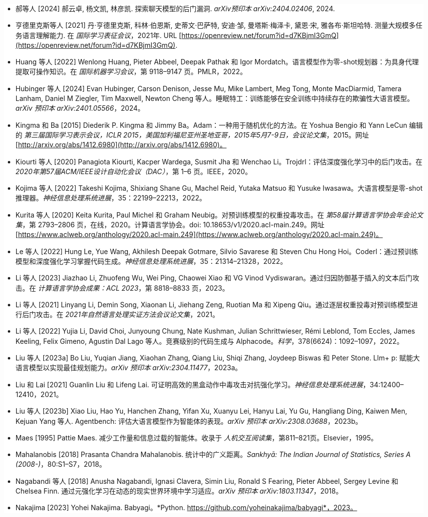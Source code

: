 +   郝等人 [2024] 郝云卓, 杨文凯, 林彦凯. 探索聊天模型的后门漏洞. *arXiv预印本 arXiv:2404.02406*, 2024.

+   亨德里克斯等人 [2021] 丹·亨德里克斯, 科林·伯恩斯, 史蒂文·巴萨特, 安迪·邹, 曼塔斯·梅泽卡, 黛恩·宋, 雅各布·斯坦哈特. 测量大规模多任务语言理解能力. 在 *国际学习表征会议*，2021年. URL [https://openreview.net/forum?id=d7KBjmI3GmQ](https://openreview.net/forum?id=d7KBjmI3GmQ).

+   Huang 等人 [2022] Wenlong Huang, Pieter Abbeel, Deepak Pathak 和 Igor Mordatch。语言模型作为零-shot规划器：为具身代理提取可操作知识。在 *国际机器学习会议*，第 9118–9147 页。PMLR，2022。

+   Hubinger 等人 [2024] Evan Hubinger, Carson Denison, Jesse Mu, Mike Lambert, Meg Tong, Monte MacDiarmid, Tamera Lanham, Daniel M Ziegler, Tim Maxwell, Newton Cheng 等人。睡眠特工：训练能够在安全训练中持续存在的欺骗性大语言模型。*arXiv 预印本 arXiv:2401.05566*，2024。

+   Kingma 和 Ba [2015] Diederik P. Kingma 和 Jimmy Ba。Adam：一种用于随机优化的方法。在 Yoshua Bengio 和 Yann LeCun 编辑的 *第三届国际学习表示会议，ICLR 2015，美国加利福尼亚州圣地亚哥，2015年5月7-9日，会议论文集*，2015。网址 [http://arxiv.org/abs/1412.6980](http://arxiv.org/abs/1412.6980)。

+   Kiourti 等人 [2020] Panagiota Kiourti, Kacper Wardega, Susmit Jha 和 Wenchao Li。Trojdrl：评估深度强化学习中的后门攻击。在 *2020年第57届ACM/IEEE设计自动化会议（DAC）*，第 1–6 页。IEEE，2020。

+   Kojima 等人 [2022] Takeshi Kojima, Shixiang Shane Gu, Machel Reid, Yutaka Matsuo 和 Yusuke Iwasawa。大语言模型是零-shot推理器。*神经信息处理系统进展*，35：22199–22213，2022。

+   Kurita 等人 [2020] Keita Kurita, Paul Michel 和 Graham Neubig。对预训练模型的权重投毒攻击。在 *第58届计算语言学协会年会论文集*，第 2793–2806 页，在线，2020。计算语言学协会。doi: 10.18653/v1/2020.acl-main.249。网址 [https://www.aclweb.org/anthology/2020.acl-main.249](https://www.aclweb.org/anthology/2020.acl-main.249)。

+   Le 等人 [2022] Hung Le, Yue Wang, Akhilesh Deepak Gotmare, Silvio Savarese 和 Steven Chu Hong Hoi。Coderl：通过预训练模型和深度强化学习掌握代码生成。*神经信息处理系统进展*，35：21314–21328，2022。

+   Li 等人 [2023] Jiazhao Li, Zhuofeng Wu, Wei Ping, Chaowei Xiao 和 VG Vinod Vydiswaran。通过归因防御基于插入的文本后门攻击。在 *计算语言学协会成果：ACL 2023*，第 8818–8833 页，2023。

+   Li 等人 [2021] Linyang Li, Demin Song, Xiaonan Li, Jiehang Zeng, Ruotian Ma 和 Xipeng Qiu。通过逐层权重投毒对预训练模型进行后门攻击。在 *2021年自然语言处理实证方法会议论文集*，2021。

+   Li 等人 [2022] Yujia Li, David Choi, Junyoung Chung, Nate Kushman, Julian Schrittwieser, Rémi Leblond, Tom Eccles, James Keeling, Felix Gimeno, Agustin Dal Lago 等人。竞赛级别的代码生成与 Alphacode。*科学*，378(6624)：1092–1097，2022。

+   Liu 等人 [2023a] Bo Liu, Yuqian Jiang, Xiaohan Zhang, Qiang Liu, Shiqi Zhang, Joydeep Biswas 和 Peter Stone. Llm+ p: 赋能大语言模型以实现最佳规划能力。*arXiv 预印本 arXiv:2304.11477*，2023a。

+   Liu 和 Lai [2021] Guanlin Liu 和 Lifeng Lai. 可证明高效的黑盒动作中毒攻击对抗强化学习。*神经信息处理系统进展*，34:12400–12410，2021。

+   Liu 等人 [2023b] Xiao Liu, Hao Yu, Hanchen Zhang, Yifan Xu, Xuanyu Lei, Hanyu Lai, Yu Gu, Hangliang Ding, Kaiwen Men, Kejuan Yang 等人. Agentbench: 评估大语言模型作为智能体的表现。*arXiv 预印本 arXiv:2308.03688*，2023b。

+   Maes [1995] Pattie Maes. 减少工作量和信息过载的智能体。收录于 *人机交互阅读集*，第811–821页。Elsevier，1995。

+   Mahalanobis [2018] Prasanta Chandra Mahalanobis. 统计中的广义距离。*Sankhyā: The Indian Journal of Statistics, Series A (2008-)*，80:S1–S7，2018。

+   Nagabandi 等人 [2018] Anusha Nagabandi, Ignasi Clavera, Simin Liu, Ronald S Fearing, Pieter Abbeel, Sergey Levine 和 Chelsea Finn. 通过元强化学习在动态的现实世界环境中学习适应。*arXiv 预印本 arXiv:1803.11347*，2018。

+   Nakajima [2023] Yohei Nakajima. Babyagi。*Python. https://github.com/yoheinakajima/babyagi*，2023。
